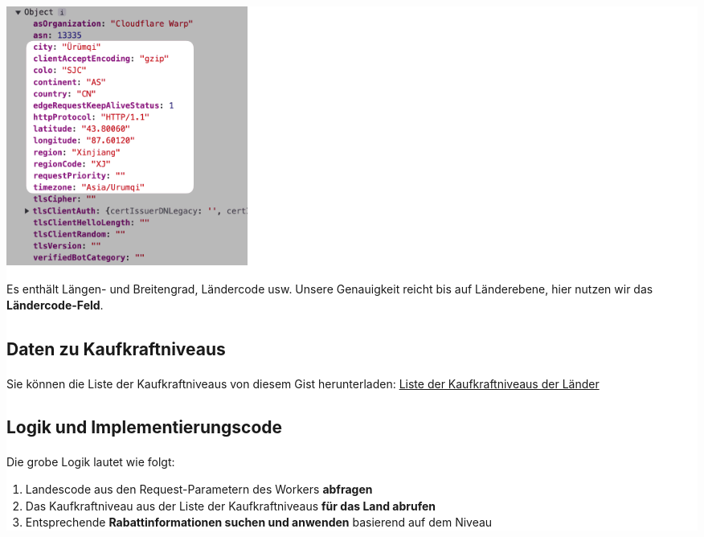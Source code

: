 <img alt="Cloudflare Worker-Anforderungsfeld" src="./cloudflare-request-location-field.png" width="300px"/>

Es enthält Längen- und Breitengrad, Ländercode usw. Unsere Genauigkeit reicht bis auf Länderebene, hier nutzen wir das **Ländercode-Feld**.

## Daten zu Kaufkraftniveaus
Sie können die Liste der Kaufkraftniveaus von diesem Gist herunterladen: [Liste der Kaufkraftniveaus der Länder](https://gist.github.com/auv1107/999c97a62338833f93b6c3cc5ae08ce8)

## Logik und Implementierungscode
Die grobe Logik lautet wie folgt:
1. Landescode aus den Request-Parametern des Workers **abfragen**
2. Das Kaufkraftniveau aus der Liste der Kaufkraftniveaus **für das Land abrufen**
3. Entsprechende **Rabattinformationen suchen und anwenden** basierend auf dem Niveau
